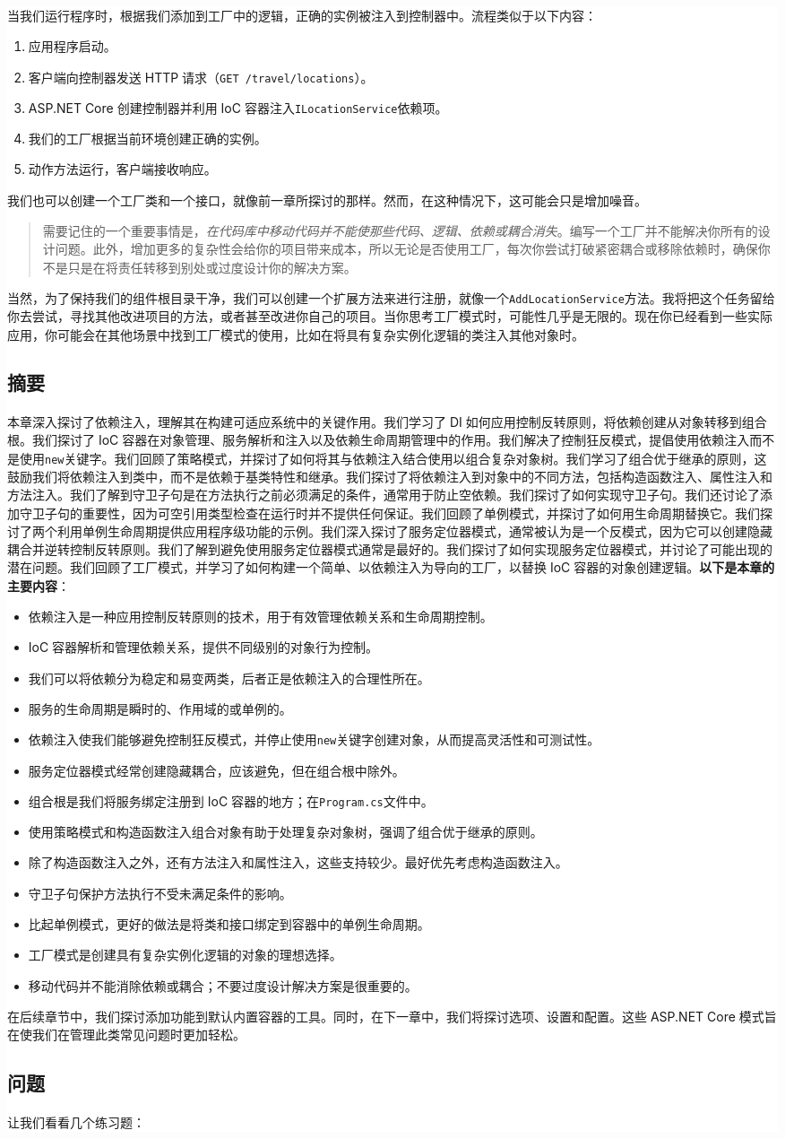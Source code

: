 当我们运行程序时，根据我们添加到工厂中的逻辑，正确的实例被注入到控制器中。流程类似于以下内容：

1.  应用程序启动。

1.  客户端向控制器发送 HTTP 请求（`GET /travel/locations`）。

1.  ASP.NET Core 创建控制器并利用 IoC 容器注入`ILocationService`依赖项。

1.  我们的工厂根据当前环境创建正确的实例。

1.  动作方法运行，客户端接收响应。

我们也可以创建一个工厂类和一个接口，就像前一章所探讨的那样。然而，在这种情况下，这可能会只是增加噪音。

> 需要记住的一个重要事情是，*在代码库中移动代码并不能使那些代码、逻辑、依赖或耦合消失*。编写一个工厂并不能解决你所有的设计问题。此外，增加更多的复杂性会给你的项目带来成本，所以无论是否使用工厂，每次你尝试打破紧密耦合或移除依赖时，确保你不是只是在将责任转移到别处或过度设计你的解决方案。

当然，为了保持我们的组件根目录干净，我们可以创建一个扩展方法来进行注册，就像一个`AddLocationService`方法。我将把这个任务留给你去尝试，寻找其他改进项目的方法，或者甚至改进你自己的项目。当你思考工厂模式时，可能性几乎是无限的。现在你已经看到一些实际应用，你可能会在其他场景中找到工厂模式的使用，比如在将具有复杂实例化逻辑的类注入其他对象时。

## 摘要

本章深入探讨了依赖注入，理解其在构建可适应系统中的关键作用。我们学习了 DI 如何应用控制反转原则，将依赖创建从对象转移到组合根。我们探讨了 IoC 容器在对象管理、服务解析和注入以及依赖生命周期管理中的作用。我们解决了控制狂反模式，提倡使用依赖注入而不是使用`new`关键字。我们回顾了策略模式，并探讨了如何将其与依赖注入结合使用以组合复杂对象树。我们学习了组合优于继承的原则，这鼓励我们将依赖注入到类中，而不是依赖于基类特性和继承。我们探讨了将依赖注入到对象中的不同方法，包括构造函数注入、属性注入和方法注入。我们了解到守卫子句是在方法执行之前必须满足的条件，通常用于防止空依赖。我们探讨了如何实现守卫子句。我们还讨论了添加守卫子句的重要性，因为可空引用类型检查在运行时并不提供任何保证。我们回顾了单例模式，并探讨了如何用生命周期替换它。我们探讨了两个利用单例生命周期提供应用程序级功能的示例。我们深入探讨了服务定位器模式，通常被认为是一个反模式，因为它可以创建隐藏耦合并逆转控制反转原则。我们了解到避免使用服务定位器模式通常是最好的。我们探讨了如何实现服务定位器模式，并讨论了可能出现的潜在问题。我们回顾了工厂模式，并学习了如何构建一个简单、以依赖注入为导向的工厂，以替换 IoC 容器的对象创建逻辑。**以下是本章的主要内容**：

+   依赖注入是一种应用控制反转原则的技术，用于有效管理依赖关系和生命周期控制。

+   IoC 容器解析和管理依赖关系，提供不同级别的对象行为控制。

+   我们可以将依赖分为稳定和易变两类，后者正是依赖注入的合理性所在。

+   服务的生命周期是瞬时的、作用域的或单例的。

+   依赖注入使我们能够避免控制狂反模式，并停止使用`new`关键字创建对象，从而提高灵活性和可测试性。

+   服务定位器模式经常创建隐藏耦合，应该避免，但在组合根中除外。

+   组合根是我们将服务绑定注册到 IoC 容器的地方；在`Program.cs`文件中。

+   使用策略模式和构造函数注入组合对象有助于处理复杂对象树，强调了组合优于继承的原则。

+   除了构造函数注入之外，还有方法注入和属性注入，这些支持较少。最好优先考虑构造函数注入。

+   守卫子句保护方法执行不受未满足条件的影响。

+   比起单例模式，更好的做法是将类和接口绑定到容器中的单例生命周期。

+   工厂模式是创建具有复杂实例化逻辑的对象的理想选择。

+   移动代码并不能消除依赖或耦合；不要过度设计解决方案是很重要的。

在后续章节中，我们探讨添加功能到默认内置容器的工具。同时，在下一章中，我们将探讨选项、设置和配置。这些 ASP.NET Core 模式旨在使我们在管理此类常见问题时更加轻松。

## 问题

让我们看看几个练习题：
